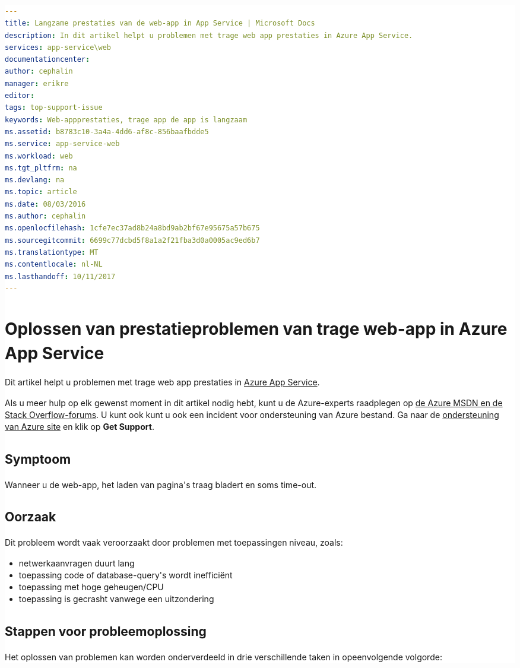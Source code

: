```yaml
---
title: Langzame prestaties van de web-app in App Service | Microsoft Docs
description: In dit artikel helpt u problemen met trage web app prestaties in Azure App Service.
services: app-service\web
documentationcenter: 
author: cephalin
manager: erikre
editor: 
tags: top-support-issue
keywords: Web-appprestaties, trage app de app is langzaam
ms.assetid: b8783c10-3a4a-4dd6-af8c-856baafbdde5
ms.service: app-service-web
ms.workload: web
ms.tgt_pltfrm: na
ms.devlang: na
ms.topic: article
ms.date: 08/03/2016
ms.author: cephalin
ms.openlocfilehash: 1cfe7ec37ad8b24a8bd9ab2bf67e95675a57b675
ms.sourcegitcommit: 6699c77dcbd5f8a1a2f21fba3d0a0005ac9ed6b7
ms.translationtype: MT
ms.contentlocale: nl-NL
ms.lasthandoff: 10/11/2017
---
```

# <a name="troubleshoot-slow-web-app-performance-issues-in-azure-app-service"></a>Oplossen van prestatieproblemen van trage web-app in Azure App Service
Dit artikel helpt u problemen met trage web app prestaties in [Azure App Service](http://go.microsoft.com/fwlink/?LinkId=529714).

Als u meer hulp op elk gewenst moment in dit artikel nodig hebt, kunt u de Azure-experts raadplegen op [de Azure MSDN en de Stack Overflow-forums](https://azure.microsoft.com/support/forums/). U kunt ook kunt u ook een incident voor ondersteuning van Azure bestand. Ga naar de [ondersteuning van Azure site](https://azure.microsoft.com/support/options/) en klik op **Get Support**.

## <a name="symptom"></a>Symptoom
Wanneer u de web-app, het laden van pagina's traag bladert en soms time-out.

## <a name="cause"></a>Oorzaak
Dit probleem wordt vaak veroorzaakt door problemen met toepassingen niveau, zoals:

* netwerkaanvragen duurt lang
* toepassing code of database-query's wordt inefficiënt
* toepassing met hoge geheugen/CPU
* toepassing is gecrasht vanwege een uitzondering

## <a name="troubleshooting-steps"></a>Stappen voor probleemoplossing
Het oplossen van problemen kan worden onderverdeeld in drie verschillende taken in opeenvolgende volgorde:
